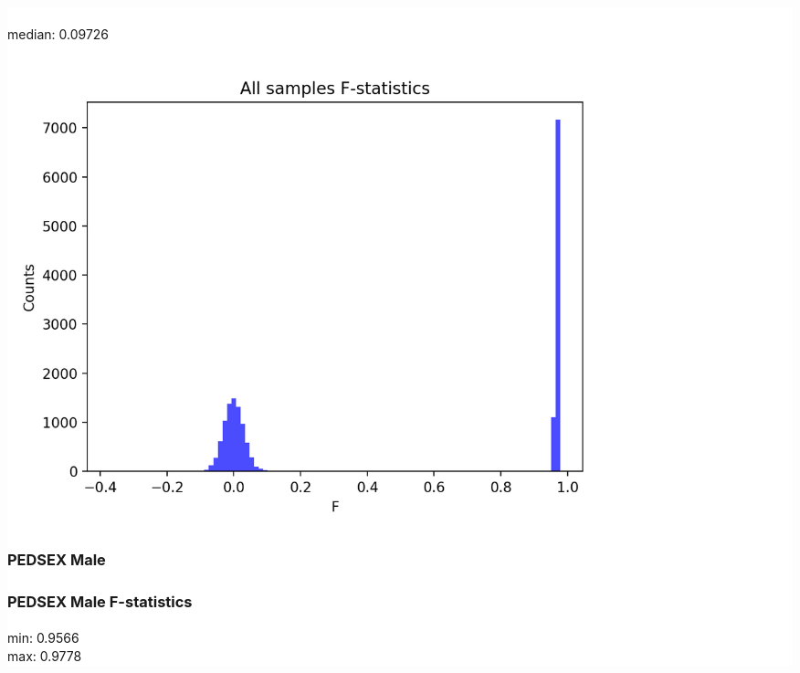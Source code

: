<br>median: 0.09726<br><img src='All_samples_F-statistics_histogram.png' width='700'/>
### PEDSEX Male
### PEDSEX Male F-statistics
min: 0.9566
<br>max: 0.9778